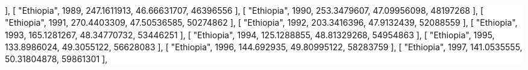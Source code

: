 ],
[
 "Ethiopia",
1989,
247.1611913,
46.66631707,
46396556 
],
[
 "Ethiopia",
1990,
253.3479607,
47.09956098,
48197268 
],
[
 "Ethiopia",
1991,
270.4403309,
47.50536585,
50274862 
],
[
 "Ethiopia",
1992,
203.3416396,
47.9132439,
52088559 
],
[
 "Ethiopia",
1993,
165.1281267,
48.34770732,
53446251 
],
[
 "Ethiopia",
1994,
125.1288855,
48.81329268,
54954863 
],
[
 "Ethiopia",
1995,
133.8986024,
49.3055122,
56628083 
],
[
 "Ethiopia",
1996,
144.692935,
49.80995122,
58283759 
],
[
 "Ethiopia",
1997,
141.0535555,
50.31804878,
59861301 
],